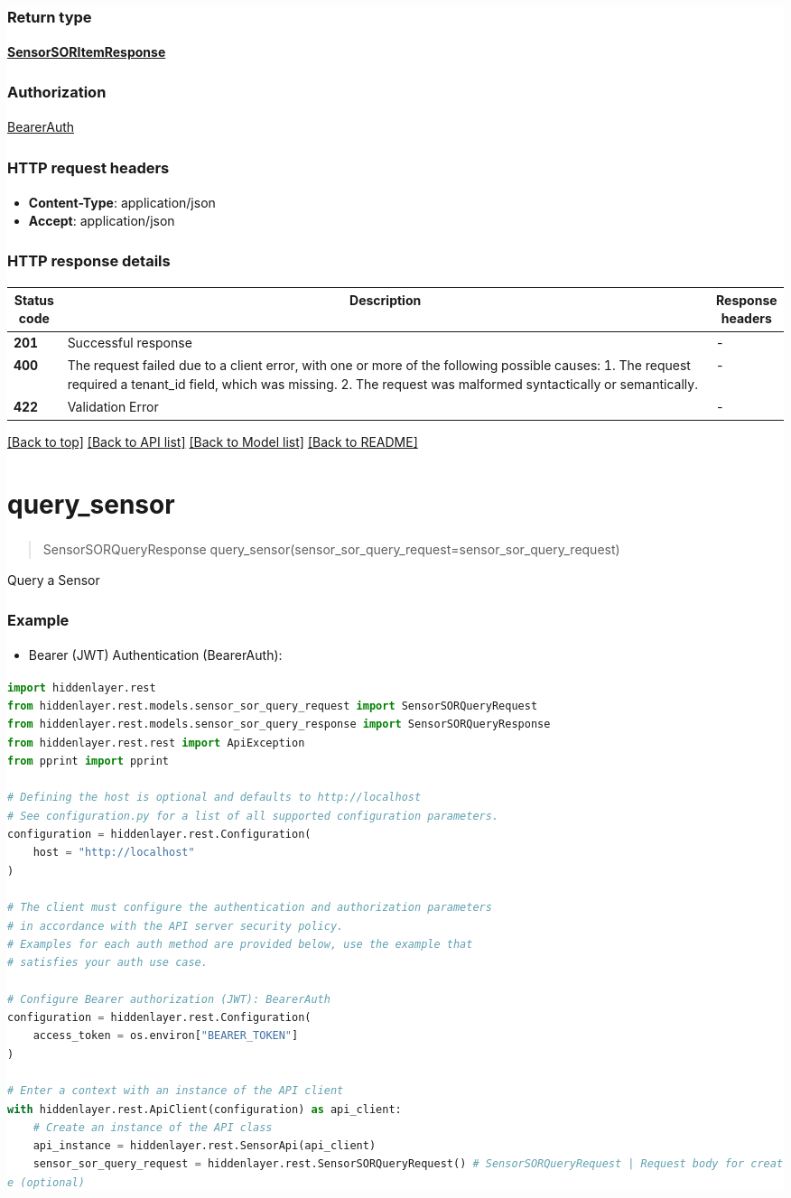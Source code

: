 ### Return type

[**SensorSORItemResponse**](SensorSORItemResponse.md)

### Authorization

[BearerAuth](../README.md#BearerAuth)

### HTTP request headers

 - **Content-Type**: application/json
 - **Accept**: application/json

### HTTP response details

| Status code | Description | Response headers |
|-------------|-------------|------------------|
**201** | Successful response |  -  |
**400** | The request failed due to a client error, with one or more of the following possible causes: 1. The request required a tenant_id field, which was missing. 2. The request was malformed syntactically or semantically. |  -  |
**422** | Validation Error |  -  |

[[Back to top]](#) [[Back to API list]](../README.md#documentation-for-api-endpoints) [[Back to Model list]](../README.md#documentation-for-models) [[Back to README]](../README.md)

# **query_sensor**
> SensorSORQueryResponse query_sensor(sensor_sor_query_request=sensor_sor_query_request)

Query a Sensor

### Example

* Bearer (JWT) Authentication (BearerAuth):

```python
import hiddenlayer.rest
from hiddenlayer.rest.models.sensor_sor_query_request import SensorSORQueryRequest
from hiddenlayer.rest.models.sensor_sor_query_response import SensorSORQueryResponse
from hiddenlayer.rest.rest import ApiException
from pprint import pprint

# Defining the host is optional and defaults to http://localhost
# See configuration.py for a list of all supported configuration parameters.
configuration = hiddenlayer.rest.Configuration(
    host = "http://localhost"
)

# The client must configure the authentication and authorization parameters
# in accordance with the API server security policy.
# Examples for each auth method are provided below, use the example that
# satisfies your auth use case.

# Configure Bearer authorization (JWT): BearerAuth
configuration = hiddenlayer.rest.Configuration(
    access_token = os.environ["BEARER_TOKEN"]
)

# Enter a context with an instance of the API client
with hiddenlayer.rest.ApiClient(configuration) as api_client:
    # Create an instance of the API class
    api_instance = hiddenlayer.rest.SensorApi(api_client)
    sensor_sor_query_request = hiddenlayer.rest.SensorSORQueryRequest() # SensorSORQueryRequest | Request body for create (optional)

```
